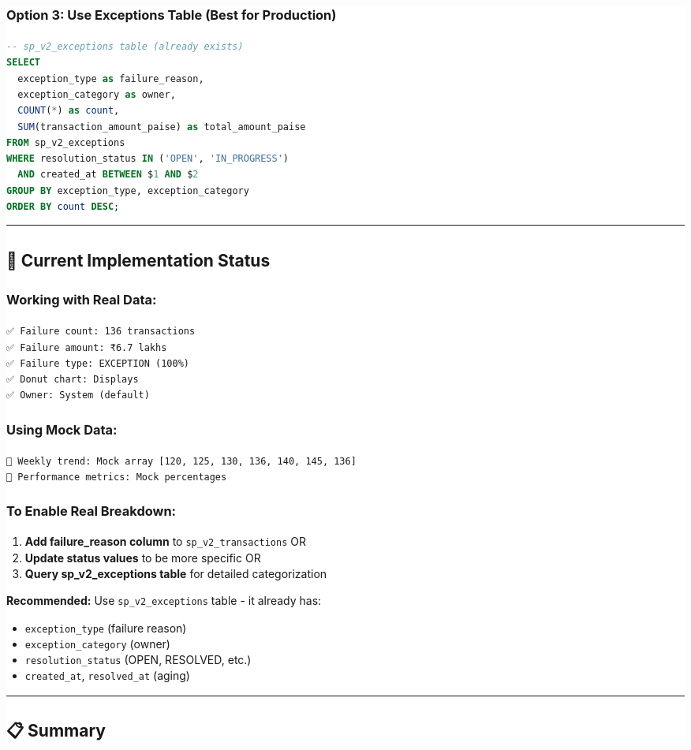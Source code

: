 ### **Option 3: Use Exceptions Table (Best for Production)**
```sql
-- sp_v2_exceptions table (already exists)
SELECT 
  exception_type as failure_reason,
  exception_category as owner,
  COUNT(*) as count,
  SUM(transaction_amount_paise) as total_amount_paise
FROM sp_v2_exceptions
WHERE resolution_status IN ('OPEN', 'IN_PROGRESS')
  AND created_at BETWEEN $1 AND $2
GROUP BY exception_type, exception_category
ORDER BY count DESC;
```

---

## 🎯 Current Implementation Status

### **Working with Real Data:**
```
✅ Failure count: 136 transactions
✅ Failure amount: ₹6.7 lakhs
✅ Failure type: EXCEPTION (100%)
✅ Donut chart: Displays
✅ Owner: System (default)
```

### **Using Mock Data:**
```
🔶 Weekly trend: Mock array [120, 125, 130, 136, 140, 145, 136]
🔶 Performance metrics: Mock percentages
```

### **To Enable Real Breakdown:**

1. **Add failure_reason column** to `sp_v2_transactions` OR
2. **Update status values** to be more specific OR  
3. **Query sp_v2_exceptions table** for detailed categorization

**Recommended:** Use `sp_v2_exceptions` table - it already has:
- `exception_type` (failure reason)
- `exception_category` (owner)
- `resolution_status` (OPEN, RESOLVED, etc.)
- `created_at`, `resolved_at` (aging)

---

## 📋 Summary
